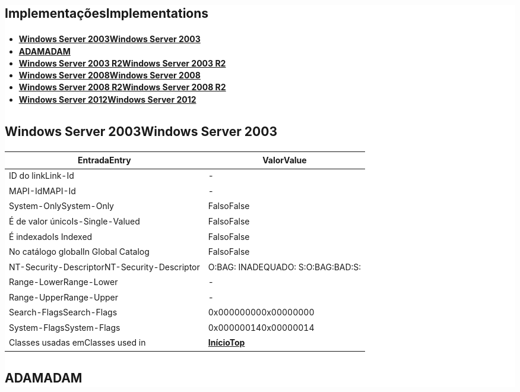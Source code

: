 

## <a name="implementations"></a><span data-ttu-id="cff3e-127">Implementações</span><span class="sxs-lookup"><span data-stu-id="cff3e-127">Implementations</span></span>

-   [<span data-ttu-id="cff3e-128">**Windows Server 2003**</span><span class="sxs-lookup"><span data-stu-id="cff3e-128">**Windows Server 2003**</span></span>](#windows-server-2003)
-   [<span data-ttu-id="cff3e-129">**ADAM**</span><span class="sxs-lookup"><span data-stu-id="cff3e-129">**ADAM**</span></span>](#adam)
-   [<span data-ttu-id="cff3e-130">**Windows Server 2003 R2**</span><span class="sxs-lookup"><span data-stu-id="cff3e-130">**Windows Server 2003 R2**</span></span>](#windows-server-2003-r2)
-   [<span data-ttu-id="cff3e-131">**Windows Server 2008**</span><span class="sxs-lookup"><span data-stu-id="cff3e-131">**Windows Server 2008**</span></span>](#windows-server-2008)
-   [<span data-ttu-id="cff3e-132">**Windows Server 2008 R2**</span><span class="sxs-lookup"><span data-stu-id="cff3e-132">**Windows Server 2008 R2**</span></span>](#windows-server-2008-r2)
-   [<span data-ttu-id="cff3e-133">**Windows Server 2012**</span><span class="sxs-lookup"><span data-stu-id="cff3e-133">**Windows Server 2012**</span></span>](#windows-server-2012)

## <a name="windows-server-2003"></a><span data-ttu-id="cff3e-134">Windows Server 2003</span><span class="sxs-lookup"><span data-stu-id="cff3e-134">Windows Server 2003</span></span>



| <span data-ttu-id="cff3e-135">Entrada</span><span class="sxs-lookup"><span data-stu-id="cff3e-135">Entry</span></span> | <span data-ttu-id="cff3e-136">Valor</span><span class="sxs-lookup"><span data-stu-id="cff3e-136">Value</span></span> |
|------------------------|---------------------------------|
| <span data-ttu-id="cff3e-137">ID do link</span><span class="sxs-lookup"><span data-stu-id="cff3e-137">Link-Id</span></span>                | \-                              |
| <span data-ttu-id="cff3e-138">MAPI-Id</span><span class="sxs-lookup"><span data-stu-id="cff3e-138">MAPI-Id</span></span>                | \-                              |
| <span data-ttu-id="cff3e-139">System-Only</span><span class="sxs-lookup"><span data-stu-id="cff3e-139">System-Only</span></span>            | <span data-ttu-id="cff3e-140">Falso</span><span class="sxs-lookup"><span data-stu-id="cff3e-140">False</span></span>                           |
| <span data-ttu-id="cff3e-141">É de valor único</span><span class="sxs-lookup"><span data-stu-id="cff3e-141">Is-Single-Valued</span></span>       | <span data-ttu-id="cff3e-142">Falso</span><span class="sxs-lookup"><span data-stu-id="cff3e-142">False</span></span>                           |
| <span data-ttu-id="cff3e-143">É indexado</span><span class="sxs-lookup"><span data-stu-id="cff3e-143">Is Indexed</span></span>             | <span data-ttu-id="cff3e-144">Falso</span><span class="sxs-lookup"><span data-stu-id="cff3e-144">False</span></span>                           |
| <span data-ttu-id="cff3e-145">No catálogo global</span><span class="sxs-lookup"><span data-stu-id="cff3e-145">In Global Catalog</span></span>      | <span data-ttu-id="cff3e-146">Falso</span><span class="sxs-lookup"><span data-stu-id="cff3e-146">False</span></span>                           |
| <span data-ttu-id="cff3e-147">NT-Security-Descriptor</span><span class="sxs-lookup"><span data-stu-id="cff3e-147">NT-Security-Descriptor</span></span> | <span data-ttu-id="cff3e-148">O:BAG: INADEQUADO: S:</span><span class="sxs-lookup"><span data-stu-id="cff3e-148">O:BAG:BAD:S:</span></span>                    |
| <span data-ttu-id="cff3e-149">Range-Lower</span><span class="sxs-lookup"><span data-stu-id="cff3e-149">Range-Lower</span></span>            | \-                              |
| <span data-ttu-id="cff3e-150">Range-Upper</span><span class="sxs-lookup"><span data-stu-id="cff3e-150">Range-Upper</span></span>            | \-                              |
| <span data-ttu-id="cff3e-151">Search-Flags</span><span class="sxs-lookup"><span data-stu-id="cff3e-151">Search-Flags</span></span>           | <span data-ttu-id="cff3e-152">0x00000000</span><span class="sxs-lookup"><span data-stu-id="cff3e-152">0x00000000</span></span>                      |
| <span data-ttu-id="cff3e-153">System-Flags</span><span class="sxs-lookup"><span data-stu-id="cff3e-153">System-Flags</span></span>           | <span data-ttu-id="cff3e-154">0x00000014</span><span class="sxs-lookup"><span data-stu-id="cff3e-154">0x00000014</span></span>                      |
| <span data-ttu-id="cff3e-155">Classes usadas em</span><span class="sxs-lookup"><span data-stu-id="cff3e-155">Classes used in</span></span>        | [<span data-ttu-id="cff3e-156">**Início**</span><span class="sxs-lookup"><span data-stu-id="cff3e-156">**Top**</span></span>](c-top.md)<br/> |



## <a name="adam"></a><span data-ttu-id="cff3e-157">ADAM</span><span class="sxs-lookup"><span data-stu-id="cff3e-157">ADAM</span></span>
